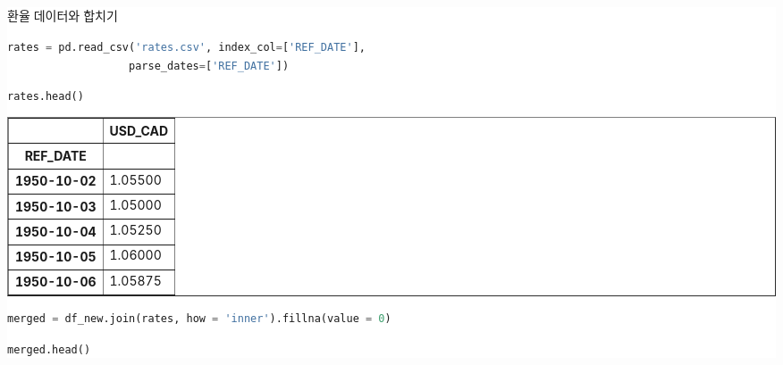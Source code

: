 
환율 데이터와 합치기


```python
rates = pd.read_csv('rates.csv', index_col=['REF_DATE'], 
                   parse_dates=['REF_DATE'])
```


```python
rates.head()
```

<table border="1" class="dataframe">
  <thead>
    <tr style="text-align: right;">
      <th></th>
      <th>USD_CAD</th>
    </tr>
    <tr>
      <th>REF_DATE</th>
      <th></th>
    </tr>
  </thead>
  <tbody>
    <tr>
      <th>1950-10-02</th>
      <td>1.05500</td>
    </tr>
    <tr>
      <th>1950-10-03</th>
      <td>1.05000</td>
    </tr>
    <tr>
      <th>1950-10-04</th>
      <td>1.05250</td>
    </tr>
    <tr>
      <th>1950-10-05</th>
      <td>1.06000</td>
    </tr>
    <tr>
      <th>1950-10-06</th>
      <td>1.05875</td>
    </tr>
  </tbody>
</table>



```python
merged = df_new.join(rates, how = 'inner').fillna(value = 0)
```


```python
merged.head()
```

